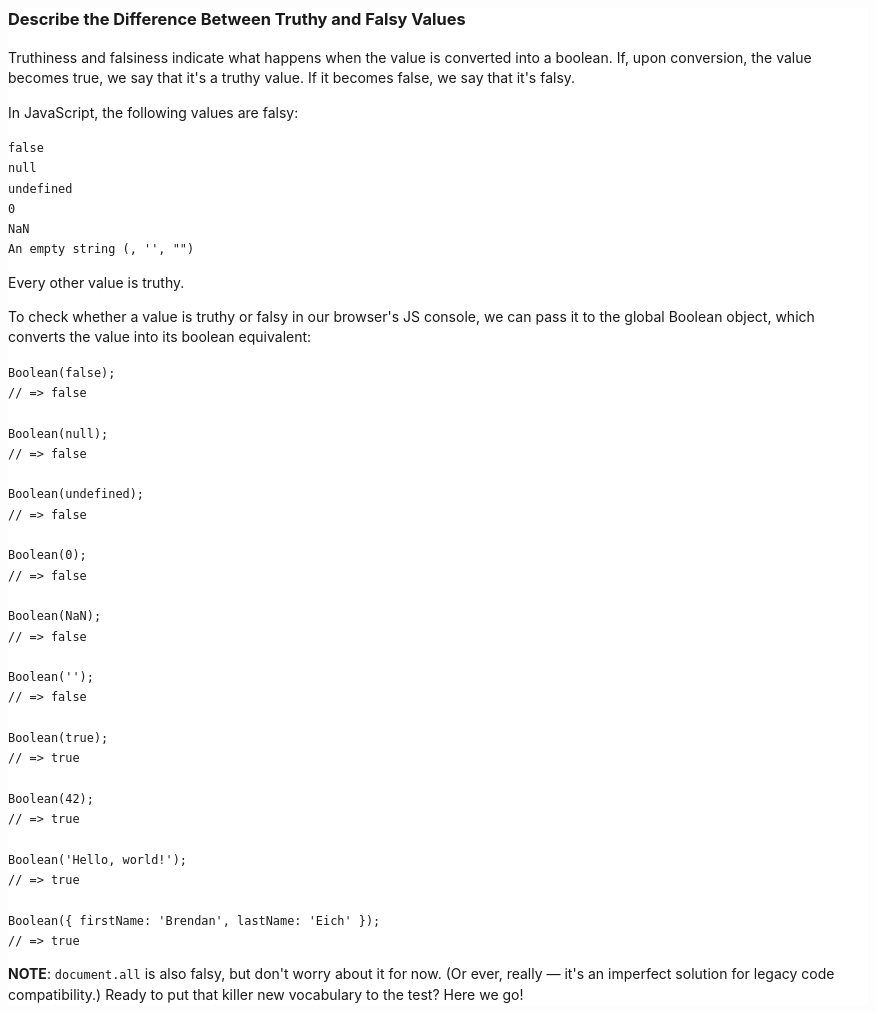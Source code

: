 ### Describe the Difference Between Truthy and Falsy Values

Truthiness and falsiness indicate what happens when the value is converted into a boolean. If, upon conversion, the value becomes true, we say that it's a truthy value. If it becomes false, we say that it's falsy.

In JavaScript, the following values are falsy:

    false
    null
    undefined
    0
    NaN
    An empty string (, '', "")

Every other value is truthy.

To check whether a value is truthy or falsy in our browser's JS console, we can pass it to the global Boolean object, which converts the value into its boolean equivalent:

```
Boolean(false);
// => false

Boolean(null);
// => false

Boolean(undefined);
// => false

Boolean(0);
// => false

Boolean(NaN);
// => false

Boolean('');
// => false

Boolean(true);
// => true

Boolean(42);
// => true

Boolean('Hello, world!');
// => true

Boolean({ firstName: 'Brendan', lastName: 'Eich' });
// => true
```

**NOTE**: ```document.all``` is also falsy, but don't worry about it for now. (Or ever, really — it's an imperfect solution for legacy code compatibility.) Ready to put that killer new vocabulary to the test? Here we go!
